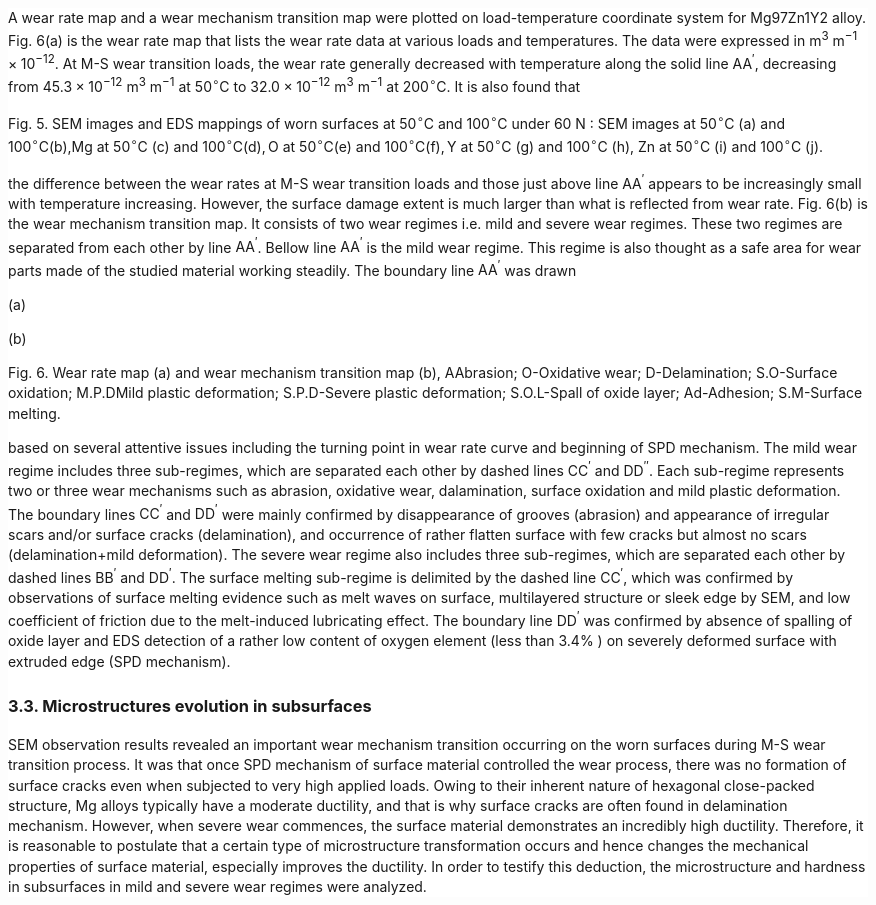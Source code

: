 A wear rate map and a wear mechanism transition map were plotted on load-temperature coordinate system for Mg97Zn1Y2 alloy. Fig. 6(a) is the wear rate map that lists the wear rate data at various loads and temperatures. The data were expressed in $\mathrm{m}^{3} \mathrm{~m}^{-1} \times 10^{-12}$. At M-S wear transition loads, the wear rate generally decreased with temperature along the solid line $\mathrm{AA}^{\prime}$, decreasing from $45.3 \times 10^{-12} \mathrm{~m}^{3} \mathrm{~m}^{-1}$ at $50^{\circ} \mathrm{C}$ to $32.0 \times 10^{-12} \mathrm{~m}^{3} \mathrm{~m}^{-1}$ at $200^{\circ} \mathrm{C}$. It is also found that


Fig. 5. SEM images and EDS mappings of worn surfaces at $50{ }^{\circ} \mathrm{C}$ and $100^{\circ} \mathrm{C}$ under $60 \mathrm{~N}$ : SEM images at $50{ }^{\circ} \mathrm{C}$ (a) and $100{ }^{\circ} \mathrm{C} \mathrm{(b),} \mathrm{Mg}$ at $50{ }^{\circ} \mathrm{C}$ (c) and $100{ }^{\circ} \mathrm{C}(\mathrm{d}), \mathrm{O}$ at $50^{\circ} \mathrm{C}(\mathrm{e})$ and $100{ }^{\circ} \mathrm{C}(\mathrm{f}), \mathrm{Y}$ at $50^{\circ} \mathrm{C}$ (g) and $100^{\circ} \mathrm{C}$ (h), $\mathrm{Zn}$ at $50^{\circ} \mathrm{C}$ (i) and $100^{\circ} \mathrm{C}$ (j).

the difference between the wear rates at M-S wear transition loads and those just above line $\mathrm{AA}^{\prime}$ appears to be increasingly small with temperature increasing. However, the surface damage extent is much larger than what is reflected from wear rate. Fig. 6(b) is the wear mechanism transition map. It consists of two wear regimes i.e. mild and severe wear regimes. These two regimes are separated from each other by line $\mathrm{AA}^{\prime}$. Bellow line $\mathrm{AA}^{\prime}$ is the mild wear regime. This regime is also thought as a safe area for wear parts made of the studied material working steadily. The boundary line $\mathrm{AA}^{\prime}$ was drawn



(a)



(b)

Fig. 6. Wear rate map (a) and wear mechanism transition map (b), AAbrasion; O-Oxidative wear; D-Delamination; S.O-Surface oxidation; M.P.DMild plastic deformation; S.P.D-Severe plastic deformation; S.O.L-Spall of oxide layer; Ad-Adhesion; S.M-Surface melting.

based on several attentive issues including the turning point in wear rate curve and beginning of SPD mechanism. The mild wear regime includes three sub-regimes, which are separated each other by dashed lines $\mathrm{CC}^{\prime}$ and $\mathrm{DD}^{\prime \prime}$. Each sub-regime represents two or three wear mechanisms such as abrasion, oxidative wear, dalamination, surface oxidation and mild plastic deformation. The boundary lines $\mathrm{CC}^{\prime}$ and $\mathrm{DD}^{\prime}$ were mainly confirmed by disappearance of grooves (abrasion) and appearance of irregular scars and/or surface cracks (delamination), and occurrence of rather flatten surface with few cracks but almost no scars (delamination+mild deformation). The severe wear regime also includes three sub-regimes, which are separated each other by dashed lines $\mathrm{BB}^{\prime}$ and $\mathrm{DD}^{\prime}$. The surface melting sub-regime is delimited by the dashed line $\mathrm{CC}^{\prime}$, which was confirmed by observations of surface melting evidence such as melt waves on surface, multilayered structure or sleek edge by SEM, and low coefficient of friction due to the melt-induced lubricating effect. The boundary line $\mathrm{DD}^{\prime}$ was confirmed by absence of spalling of oxide layer and EDS detection of a rather low content of oxygen element (less than $3.4 \%$ ) on severely deformed surface with extruded edge (SPD mechanism).

### 3.3. Microstructures evolution in subsurfaces

SEM observation results revealed an important wear mechanism transition occurring on the worn surfaces during M-S wear transition process. It was that once SPD mechanism of surface material controlled the wear process, there was no formation of surface cracks even when subjected to very high applied loads. Owing to their inherent nature of hexagonal close-packed structure, Mg alloys typically have a moderate ductility, and that is why surface cracks are often found in delamination mechanism. However, when severe wear commences, the surface material demonstrates an incredibly high ductility. Therefore, it is reasonable to postulate that a certain type of microstructure transformation occurs and hence changes the mechanical properties of surface material, especially improves the ductility. In order to testify this deduction, the microstructure and hardness in subsurfaces in mild and severe wear regimes were analyzed.
